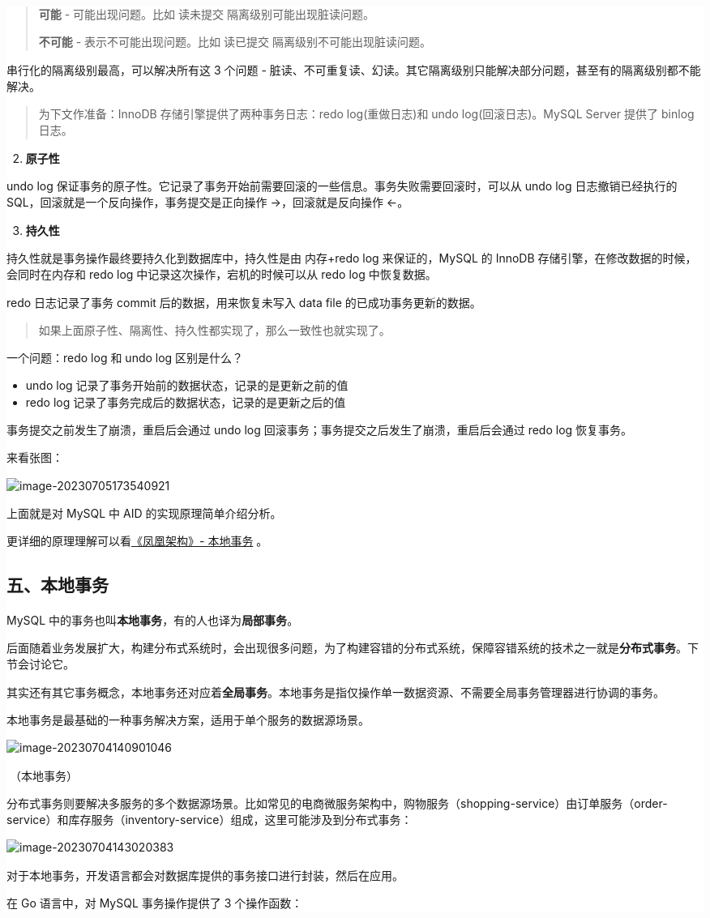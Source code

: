 > **可能** - 可能出现问题。比如 读未提交 隔离级别可能出现脏读问题。
> 
> **不可能** - 表示不可能出现问题。比如 读已提交 隔离级别不可能出现脏读问题。

串行化的隔离级别最高，可以解决所有这 3 个问题 - 脏读、不可重复读、幻读。其它隔离级别只能解决部分问题，甚至有的隔离级别都不能解决。

> 为下文作准备：InnoDB 存储引擎提供了两种事务日志：redo log(重做日志)和 undo log(回滚日志)。MySQL Server 提供了 binlog日志。

2.  **原子性**

undo log 保证事务的原子性。它记录了事务开始前需要回滚的一些信息。事务失败需要回滚时，可以从 undo log 日志撤销已经执行的 SQL，回滚就是一个反向操作，事务提交是正向操作 ->，回滚就是反向操作 <-。

3.  **持久性**

持久性就是事务操作最终要持久化到数据库中，持久性是由 内存+redo log 来保证的，MySQL 的 InnoDB 存储引擎，在修改数据的时候，会同时在内存和 redo log 中记录这次操作，宕机的时候可以从 redo log 中恢复数据。

redo 日志记录了事务 commit 后的数据，用来恢复未写入 data file 的已成功事务更新的数据。

> 如果上面原子性、隔离性、持久性都实现了，那么一致性也就实现了。

一个问题：redo log 和 undo log 区别是什么？

*   undo log 记录了事务开始前的数据状态，记录的是更新之前的值
*   redo log 记录了事务完成后的数据状态，记录的是更新之后的值

事务提交之前发生了崩溃，重启后会通过 undo log 回滚事务；事务提交之后发生了崩溃，重启后会通过 redo log 恢复事务。

来看张图：

![image-20230705173540921](https://img2023.cnblogs.com/blog/650581/202307/650581-20230710195018258-1200035021.png)

上面就是对 MySQL 中 AID 的实现原理简单介绍分析。

更详细的原理理解可以看[《凤凰架构》- 本地事务](http://icyfenix.cn/architect-perspective/general-architecture/transaction/local.html) 。

五、本地事务
------

MySQL 中的事务也叫**本地事务**，有的人也译为**局部事务**。

后面随着业务发展扩大，构建分布式系统时，会出现很多问题，为了构建容错的分布式系统，保障容错系统的技术之一就是**分布式事务**。下节会讨论它。

其实还有其它事务概念，本地事务还对应着**全局事务**。本地事务是指仅操作单一数据资源、不需要全局事务管理器进行协调的事务。

本地事务是最基础的一种事务解决方案，适用于单个服务的数据源场景。

![image-20230704140901046](https://img2023.cnblogs.com/blog/650581/202307/650581-20230710195018264-1453064893.png)

​ （本地事务）

分布式事务则要解决多服务的多个数据源场景。比如常见的电商微服务架构中，购物服务（shopping-service）由订单服务（order-service）和库存服务（inventory-service）组成，这里可能涉及到分布式事务：

![image-20230704143020383](https://img2023.cnblogs.com/blog/650581/202307/650581-20230710195018390-866359220.png)

对于本地事务，开发语言都会对数据库提供的事务接口进行封装，然后在应用。

在 Go 语言中，对 MySQL 事务操作提供了 3 个操作函数：
